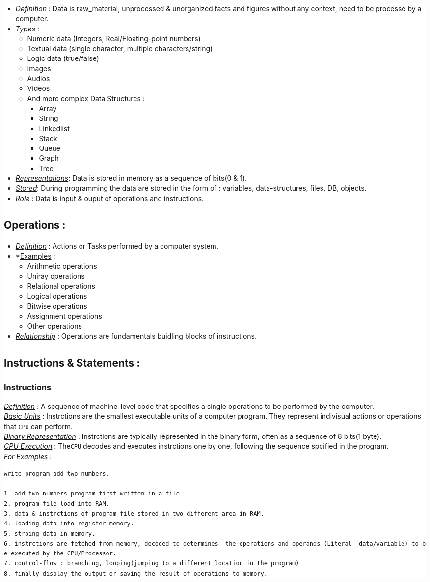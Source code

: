 * *<u>Definition</u>* : Data is raw_material, unprocessed & unorganized facts and figures without any context, need to be processe by a computer. 
* *<u>Types</u>* : 
    * Numeric data (Integers, Real/Floating-point numbers)
    * Textual data (single character, multiple characters/string)
    * Logic data (true/false)
    * Images
    * Audios
    * Videos
    * And <u>more complex Data Structures</u> : 
        * Array
        * String 
        * Linkedlist
        * Stack 
        * Queue
        * Graph
        * Tree
* *<u>Representations*</u>: Data is stored in memory as a sequence of bits(0 & 1).
* *<u>Stored</u>*: During programming the data are stored in the form of : variables, data-structures, files, DB, objects. 
* *<u>Role</u>* : Data is input & ouput of operations and instructions. 

## Operations : 

*  *<u>Definition*</u> : Actions or Tasks performed by a computer system. 
* *<u>Examples</u> : <br>
    * Arithmetic operations
    * Uniray  operations
    * Relational operations
    * Logical operations
    * Bitwise operations
    * Assignment operations
    * Other operations
* *<u>Relationship</u>* : Operations are fundamentals buidling blocks of instructions.

## Instructions & Statements : 

### Instructions
*<u>Definition*</u> : A sequence of machine-level code  that specifies  a single operations to be performed by the computer.<br>
*<u>Basic Units</u>* : Instrctions are the smallest executable units of a computer program. They  represent indivisual actions or operations that `CPU` can perform.<br>
*<u>Binary Representation</u>* : Instrctions are typically represented in the binary form, often as a sequence of 8 bits(1 byte).<br>
*<u>CPU Execution</u>* : The`CPU`  decodes and executes instrctions one by one, following the sequence spcified in the program.<br>
*<u> For Examples</u>* : <br>

    write program add two numbers.

    1. add two numbers program first written in a file.
    2. program_file load into RAM.
    3. data & instrctions of program_file stored in two different area in RAM.
    4. loading data into register memory.
    5. stroing data in memory.
    6. instrctions are fetched from memory, decoded to determines  the operations and operands (Literal _data/variable) to be executed by the CPU/Processor.
    7. control-flow : branching, looping(jumping to a different location in the program)
    8. finally display the output or saving the result of operations to memory.
